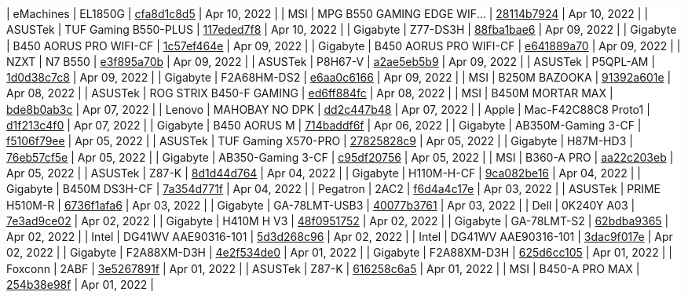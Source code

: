 | eMachines     | EL1850G                     | [cfa8d1c8d5](https://linux-hardware.org/?probe=cfa8d1c8d5) | Apr 10, 2022 |
| MSI           | MPG B550 GAMING EDGE WIF... | [28114b7924](https://linux-hardware.org/?probe=28114b7924) | Apr 10, 2022 |
| ASUSTek       | TUF Gaming B550-PLUS        | [117eded7f8](https://linux-hardware.org/?probe=117eded7f8) | Apr 10, 2022 |
| Gigabyte      | Z77-DS3H                    | [88fba1bae6](https://linux-hardware.org/?probe=88fba1bae6) | Apr 09, 2022 |
| Gigabyte      | B450 AORUS PRO WIFI-CF      | [1c57ef464e](https://linux-hardware.org/?probe=1c57ef464e) | Apr 09, 2022 |
| Gigabyte      | B450 AORUS PRO WIFI-CF      | [e641889a70](https://linux-hardware.org/?probe=e641889a70) | Apr 09, 2022 |
| NZXT          | N7 B550                     | [e3f895a70b](https://linux-hardware.org/?probe=e3f895a70b) | Apr 09, 2022 |
| ASUSTek       | P8H67-V                     | [a2ae5eb5b9](https://linux-hardware.org/?probe=a2ae5eb5b9) | Apr 09, 2022 |
| ASUSTek       | P5QPL-AM                    | [1d0d38c7c8](https://linux-hardware.org/?probe=1d0d38c7c8) | Apr 09, 2022 |
| Gigabyte      | F2A68HM-DS2                 | [e6aa0c6166](https://linux-hardware.org/?probe=e6aa0c6166) | Apr 09, 2022 |
| MSI           | B250M BAZOOKA               | [91392a601e](https://linux-hardware.org/?probe=91392a601e) | Apr 08, 2022 |
| ASUSTek       | ROG STRIX B450-F GAMING     | [ed6ff884fc](https://linux-hardware.org/?probe=ed6ff884fc) | Apr 08, 2022 |
| MSI           | B450M MORTAR MAX            | [bde8b0ab3c](https://linux-hardware.org/?probe=bde8b0ab3c) | Apr 07, 2022 |
| Lenovo        | MAHOBAY NO DPK              | [dd2c447b48](https://linux-hardware.org/?probe=dd2c447b48) | Apr 07, 2022 |
| Apple         | Mac-F42C88C8 Proto1         | [d1f213c4f0](https://linux-hardware.org/?probe=d1f213c4f0) | Apr 07, 2022 |
| Gigabyte      | B450 AORUS M                | [714baddf6f](https://linux-hardware.org/?probe=714baddf6f) | Apr 06, 2022 |
| Gigabyte      | AB350M-Gaming 3-CF          | [f5106f79ee](https://linux-hardware.org/?probe=f5106f79ee) | Apr 05, 2022 |
| ASUSTek       | TUF Gaming X570-PRO         | [27825828c9](https://linux-hardware.org/?probe=27825828c9) | Apr 05, 2022 |
| Gigabyte      | H87M-HD3                    | [76eb57cf5e](https://linux-hardware.org/?probe=76eb57cf5e) | Apr 05, 2022 |
| Gigabyte      | AB350-Gaming 3-CF           | [c95df20756](https://linux-hardware.org/?probe=c95df20756) | Apr 05, 2022 |
| MSI           | B360-A PRO                  | [aa22c203eb](https://linux-hardware.org/?probe=aa22c203eb) | Apr 05, 2022 |
| ASUSTek       | Z87-K                       | [8d1d44d764](https://linux-hardware.org/?probe=8d1d44d764) | Apr 04, 2022 |
| Gigabyte      | H110M-H-CF                  | [9ca082be16](https://linux-hardware.org/?probe=9ca082be16) | Apr 04, 2022 |
| Gigabyte      | B450M DS3H-CF               | [7a354d771f](https://linux-hardware.org/?probe=7a354d771f) | Apr 04, 2022 |
| Pegatron      | 2AC2                        | [f6d4a4c17e](https://linux-hardware.org/?probe=f6d4a4c17e) | Apr 03, 2022 |
| ASUSTek       | PRIME H510M-R               | [6736f1afa6](https://linux-hardware.org/?probe=6736f1afa6) | Apr 03, 2022 |
| Gigabyte      | GA-78LMT-USB3               | [40077b3761](https://linux-hardware.org/?probe=40077b3761) | Apr 03, 2022 |
| Dell          | 0K240Y A03                  | [7e3ad9ce02](https://linux-hardware.org/?probe=7e3ad9ce02) | Apr 02, 2022 |
| Gigabyte      | H410M H V3                  | [48f0951752](https://linux-hardware.org/?probe=48f0951752) | Apr 02, 2022 |
| Gigabyte      | GA-78LMT-S2                 | [62bdba9365](https://linux-hardware.org/?probe=62bdba9365) | Apr 02, 2022 |
| Intel         | DG41WV AAE90316-101         | [5d3d268c96](https://linux-hardware.org/?probe=5d3d268c96) | Apr 02, 2022 |
| Intel         | DG41WV AAE90316-101         | [3dac9f017e](https://linux-hardware.org/?probe=3dac9f017e) | Apr 02, 2022 |
| Gigabyte      | F2A88XM-D3H                 | [4e2f534de0](https://linux-hardware.org/?probe=4e2f534de0) | Apr 01, 2022 |
| Gigabyte      | F2A88XM-D3H                 | [625d6cc105](https://linux-hardware.org/?probe=625d6cc105) | Apr 01, 2022 |
| Foxconn       | 2ABF                        | [3e5267891f](https://linux-hardware.org/?probe=3e5267891f) | Apr 01, 2022 |
| ASUSTek       | Z87-K                       | [616258c6a5](https://linux-hardware.org/?probe=616258c6a5) | Apr 01, 2022 |
| MSI           | B450-A PRO MAX              | [254b38e98f](https://linux-hardware.org/?probe=254b38e98f) | Apr 01, 2022 |